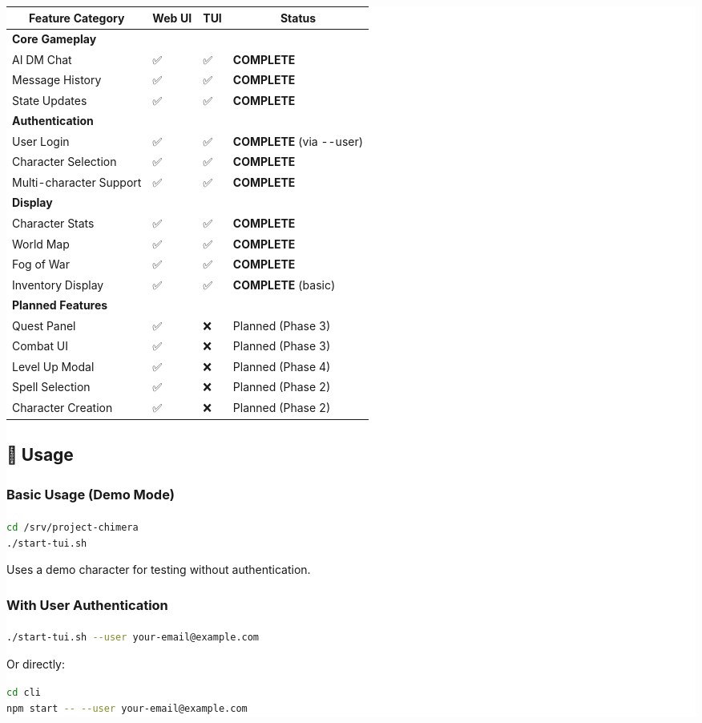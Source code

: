| Feature Category | Web UI | TUI | Status |
|------------------|--------|-----|--------|
| **Core Gameplay** |
| AI DM Chat | ✅ | ✅ | **COMPLETE** |
| Message History | ✅ | ✅ | **COMPLETE** |
| State Updates | ✅ | ✅ | **COMPLETE** |
| **Authentication** |
| User Login | ✅ | ✅ | **COMPLETE** (via --user) |
| Character Selection | ✅ | ✅ | **COMPLETE** |
| Multi-character Support | ✅ | ✅ | **COMPLETE** |
| **Display** |
| Character Stats | ✅ | ✅ | **COMPLETE** |
| World Map | ✅ | ✅ | **COMPLETE** |
| Fog of War | ✅ | ✅ | **COMPLETE** |
| Inventory Display | ✅ | ✅ | **COMPLETE** (basic) |
| **Planned Features** |
| Quest Panel | ✅ | ❌ | Planned (Phase 3) |
| Combat UI | ✅ | ❌ | Planned (Phase 3) |
| Level Up Modal | ✅ | ❌ | Planned (Phase 4) |
| Spell Selection | ✅ | ❌ | Planned (Phase 2) |
| Character Creation | ✅ | ❌ | Planned (Phase 2) |

## 🚀 Usage

### Basic Usage (Demo Mode)
```bash
cd /srv/project-chimera
./start-tui.sh
```

Uses a demo character for testing without authentication.

### With User Authentication
```bash
./start-tui.sh --user your-email@example.com
```

Or directly:
```bash
cd cli
npm start -- --user your-email@example.com
```
